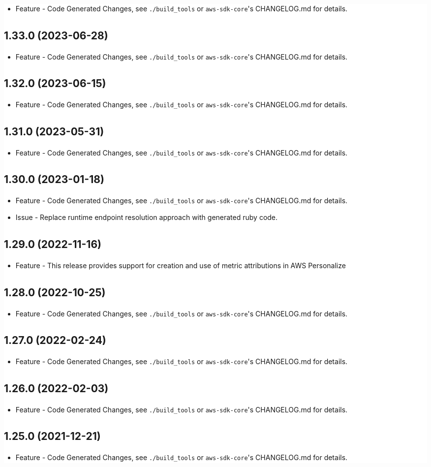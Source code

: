 * Feature - Code Generated Changes, see `./build_tools` or `aws-sdk-core`'s CHANGELOG.md for details.

1.33.0 (2023-06-28)
------------------

* Feature - Code Generated Changes, see `./build_tools` or `aws-sdk-core`'s CHANGELOG.md for details.

1.32.0 (2023-06-15)
------------------

* Feature - Code Generated Changes, see `./build_tools` or `aws-sdk-core`'s CHANGELOG.md for details.

1.31.0 (2023-05-31)
------------------

* Feature - Code Generated Changes, see `./build_tools` or `aws-sdk-core`'s CHANGELOG.md for details.

1.30.0 (2023-01-18)
------------------

* Feature - Code Generated Changes, see `./build_tools` or `aws-sdk-core`'s CHANGELOG.md for details.

* Issue - Replace runtime endpoint resolution approach with generated ruby code.

1.29.0 (2022-11-16)
------------------

* Feature - This release provides support for creation and use of metric attributions in AWS Personalize

1.28.0 (2022-10-25)
------------------

* Feature - Code Generated Changes, see `./build_tools` or `aws-sdk-core`'s CHANGELOG.md for details.

1.27.0 (2022-02-24)
------------------

* Feature - Code Generated Changes, see `./build_tools` or `aws-sdk-core`'s CHANGELOG.md for details.

1.26.0 (2022-02-03)
------------------

* Feature - Code Generated Changes, see `./build_tools` or `aws-sdk-core`'s CHANGELOG.md for details.

1.25.0 (2021-12-21)
------------------

* Feature - Code Generated Changes, see `./build_tools` or `aws-sdk-core`'s CHANGELOG.md for details.
